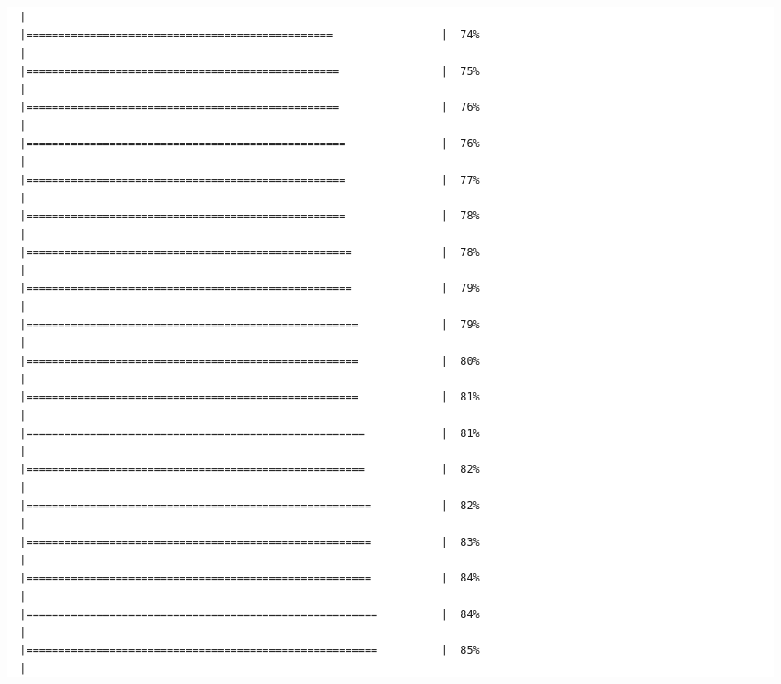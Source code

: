       |                                                                       
      |================================================                 |  74%
      |                                                                       
      |=================================================                |  75%
      |                                                                       
      |=================================================                |  76%
      |                                                                       
      |==================================================               |  76%
      |                                                                       
      |==================================================               |  77%
      |                                                                       
      |==================================================               |  78%
      |                                                                       
      |===================================================              |  78%
      |                                                                       
      |===================================================              |  79%
      |                                                                       
      |====================================================             |  79%
      |                                                                       
      |====================================================             |  80%
      |                                                                       
      |====================================================             |  81%
      |                                                                       
      |=====================================================            |  81%
      |                                                                       
      |=====================================================            |  82%
      |                                                                       
      |======================================================           |  82%
      |                                                                       
      |======================================================           |  83%
      |                                                                       
      |======================================================           |  84%
      |                                                                       
      |=======================================================          |  84%
      |                                                                       
      |=======================================================          |  85%
      |                                                                       